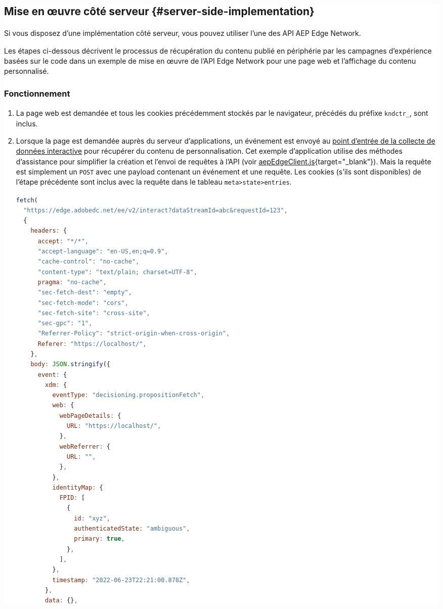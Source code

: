 ## Mise en œuvre côté serveur {#server-side-implementation}

Si vous disposez d’une implémentation côté serveur, vous pouvez utiliser l’une des API AEP Edge Network.

Les étapes ci-dessous décrivent le processus de récupération du contenu publié en périphérie par les campagnes d’expérience basées sur le code dans un exemple de mise en œuvre de l’API Edge Network pour une page web et l’affichage du contenu personnalisé.

### Fonctionnement

1. La page web est demandée et tous les cookies précédemment stockés par le navigateur, précédés du préfixe `kndctr_`, sont inclus.
1. Lorsque la page est demandée auprès du serveur d’applications, un événement est envoyé au [point d’entrée de la collecte de données interactive](https://experienceleague.adobe.com/docs/experience-platform/edge-network-server-api/data-collection/interactive-data-collection.html?lang=fr) pour récupérer du contenu de personnalisation. Cet exemple d’application utilise des méthodes d’assistance pour simplifier la création et l’envoi de requêtes à l’API (voir [aepEdgeClient.js](https://github.com/adobe/alloy-samples/blob/ac83b6927d007dc456caad2c6ce0b324c99c26c9/common/aepEdgeClient.js){target="_blank"}). Mais la requête est simplement un `POST` avec une payload contenant un événement et une requête. Les cookies (s’ils sont disponibles) de l’étape précédente sont inclus avec la requête dans le tableau `meta>state>entries`.

   ```javascript
   fetch(
     "https://edge.adobedc.net/ee/v2/interact?dataStreamId=abc&requestId=123",
     {
       headers: {
         accept: "*/*",
         "accept-language": "en-US,en;q=0.9",
         "cache-control": "no-cache",
         "content-type": "text/plain; charset=UTF-8",
         pragma: "no-cache",
         "sec-fetch-dest": "empty",
         "sec-fetch-mode": "cors",
         "sec-fetch-site": "cross-site",
         "sec-gpc": "1",
         "Referrer-Policy": "strict-origin-when-cross-origin",
         Referer: "https://localhost/",
       },
       body: JSON.stringify({
         event: {
           xdm: {
             eventType: "decisioning.propositionFetch",
             web: {
               webPageDetails: {
                 URL: "https://localhost/",
               },
               webReferrer: {
                 URL: "",
               },
             },
             identityMap: {
               FPID: [
                 {
                   id: "xyz",
                   authenticatedState: "ambiguous",
                   primary: true,
                 },
               ],
             },
             timestamp: "2022-06-23T22:21:00.878Z",
           },
           data: {},
   ```